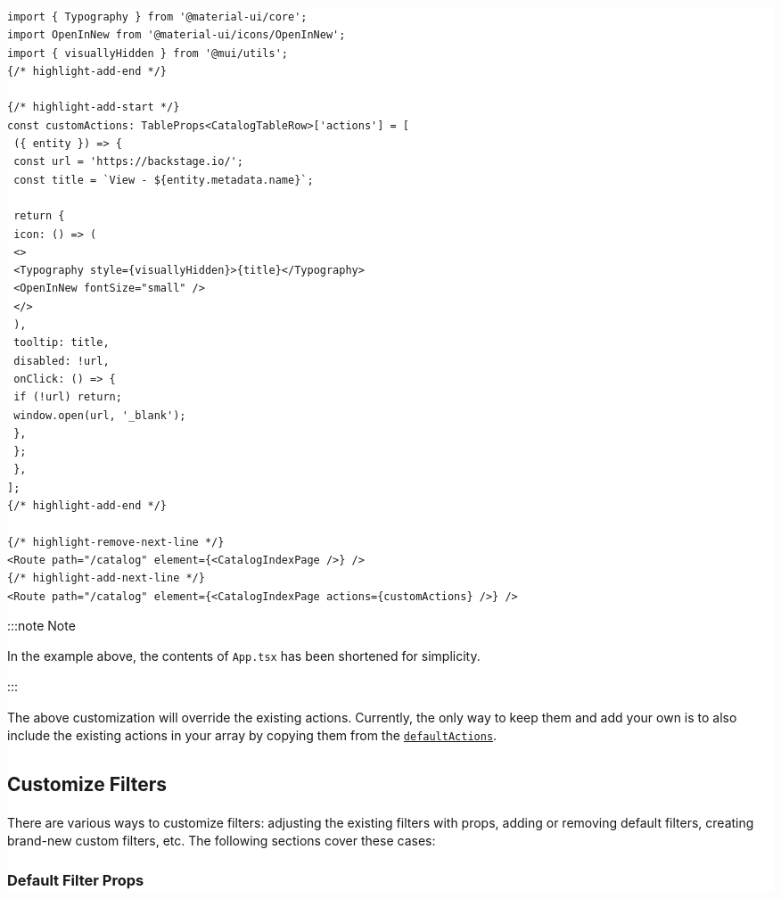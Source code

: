 ```tsx title="packages/app/src/App.tsx"
import { Typography } from '@material-ui/core';
import OpenInNew from '@material-ui/icons/OpenInNew';
import { visuallyHidden } from '@mui/utils';
{/* highlight-add-end */}

{/* highlight-add-start */}
const customActions: TableProps<CatalogTableRow>['actions'] = [
 ({ entity }) => {
 const url = 'https://backstage.io/';
 const title = `View - ${entity.metadata.name}`;

 return {
 icon: () => (
 <>
 <Typography style={visuallyHidden}>{title}</Typography>
 <OpenInNew fontSize="small" />
 </>
 ),
 tooltip: title,
 disabled: !url,
 onClick: () => {
 if (!url) return;
 window.open(url, '_blank');
 },
 };
 },
];
{/* highlight-add-end */}

{/* highlight-remove-next-line */}
<Route path="/catalog" element={<CatalogIndexPage />} />
{/* highlight-add-next-line */}
<Route path="/catalog" element={<CatalogIndexPage actions={customActions} />} />
```

:::note Note

In the example above, the contents of `App.tsx` has been shortened for simplicity.

:::

The above customization will override the existing actions. Currently, the only way to keep them and add your own is to also include the existing actions in your array by copying them from the [`defaultActions`](https://github.com/backstage/backstage/blob/57397e7d6d2d725712c439f4ab93f2ac6aa27bf8/plugins/catalog/src/components/CatalogTable/CatalogTable.tsx#L113-L168).

## Customize Filters

There are various ways to customize filters: adjusting the existing filters with props, adding or removing default filters, creating brand-new custom filters, etc. The following sections cover these cases:

### Default Filter Props
